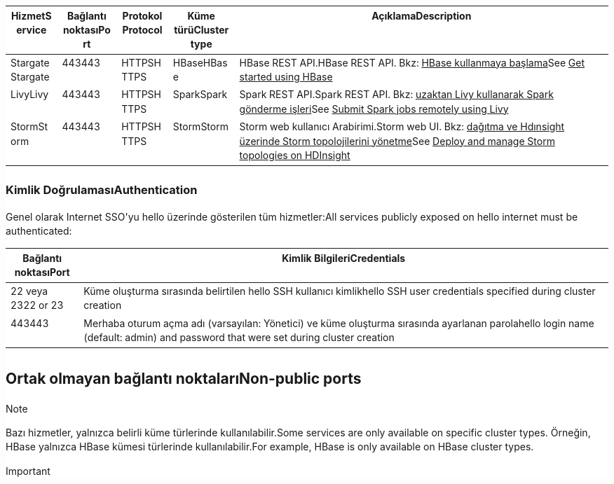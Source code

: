 | <span data-ttu-id="5f402-164">Hizmet</span><span class="sxs-lookup"><span data-stu-id="5f402-164">Service</span></span> | <span data-ttu-id="5f402-165">Bağlantı noktası</span><span class="sxs-lookup"><span data-stu-id="5f402-165">Port</span></span> | <span data-ttu-id="5f402-166">Protokol</span><span class="sxs-lookup"><span data-stu-id="5f402-166">Protocol</span></span> | <span data-ttu-id="5f402-167">Küme türü</span><span class="sxs-lookup"><span data-stu-id="5f402-167">Cluster type</span></span> | <span data-ttu-id="5f402-168">Açıklama</span><span class="sxs-lookup"><span data-stu-id="5f402-168">Description</span></span> |
| --- | --- | --- | --- | --- |
| <span data-ttu-id="5f402-169">Stargate</span><span class="sxs-lookup"><span data-stu-id="5f402-169">Stargate</span></span> |<span data-ttu-id="5f402-170">443</span><span class="sxs-lookup"><span data-stu-id="5f402-170">443</span></span> |<span data-ttu-id="5f402-171">HTTPS</span><span class="sxs-lookup"><span data-stu-id="5f402-171">HTTPS</span></span> |<span data-ttu-id="5f402-172">HBase</span><span class="sxs-lookup"><span data-stu-id="5f402-172">HBase</span></span> |<span data-ttu-id="5f402-173">HBase REST API.</span><span class="sxs-lookup"><span data-stu-id="5f402-173">HBase REST API.</span></span> <span data-ttu-id="5f402-174">Bkz: [HBase kullanmaya başlama](hdinsight-hbase-tutorial-get-started-linux.md)</span><span class="sxs-lookup"><span data-stu-id="5f402-174">See [Get started using HBase](hdinsight-hbase-tutorial-get-started-linux.md)</span></span> |
| <span data-ttu-id="5f402-175">Livy</span><span class="sxs-lookup"><span data-stu-id="5f402-175">Livy</span></span> |<span data-ttu-id="5f402-176">443</span><span class="sxs-lookup"><span data-stu-id="5f402-176">443</span></span> |<span data-ttu-id="5f402-177">HTTPS</span><span class="sxs-lookup"><span data-stu-id="5f402-177">HTTPS</span></span> |<span data-ttu-id="5f402-178">Spark</span><span class="sxs-lookup"><span data-stu-id="5f402-178">Spark</span></span> |<span data-ttu-id="5f402-179">Spark REST API.</span><span class="sxs-lookup"><span data-stu-id="5f402-179">Spark REST API.</span></span> <span data-ttu-id="5f402-180">Bkz: [uzaktan Livy kullanarak Spark gönderme işleri](hdinsight-apache-spark-livy-rest-interface.md)</span><span class="sxs-lookup"><span data-stu-id="5f402-180">See [Submit Spark jobs remotely using Livy](hdinsight-apache-spark-livy-rest-interface.md)</span></span> |
| <span data-ttu-id="5f402-181">Storm</span><span class="sxs-lookup"><span data-stu-id="5f402-181">Storm</span></span> |<span data-ttu-id="5f402-182">443</span><span class="sxs-lookup"><span data-stu-id="5f402-182">443</span></span> |<span data-ttu-id="5f402-183">HTTPS</span><span class="sxs-lookup"><span data-stu-id="5f402-183">HTTPS</span></span> |<span data-ttu-id="5f402-184">Storm</span><span class="sxs-lookup"><span data-stu-id="5f402-184">Storm</span></span> |<span data-ttu-id="5f402-185">Storm web kullanıcı Arabirimi.</span><span class="sxs-lookup"><span data-stu-id="5f402-185">Storm web UI.</span></span> <span data-ttu-id="5f402-186">Bkz: [dağıtma ve Hdınsight üzerinde Storm topolojilerini yönetme](hdinsight-storm-deploy-monitor-topology-linux.md)</span><span class="sxs-lookup"><span data-stu-id="5f402-186">See [Deploy and manage Storm topologies on HDInsight](hdinsight-storm-deploy-monitor-topology-linux.md)</span></span> |

### <a name="authentication"></a><span data-ttu-id="5f402-187">Kimlik Doğrulaması</span><span class="sxs-lookup"><span data-stu-id="5f402-187">Authentication</span></span>

<span data-ttu-id="5f402-188">Genel olarak Internet SSO'yu hello üzerinde gösterilen tüm hizmetler:</span><span class="sxs-lookup"><span data-stu-id="5f402-188">All services publicly exposed on hello internet must be authenticated:</span></span>

| <span data-ttu-id="5f402-189">Bağlantı noktası</span><span class="sxs-lookup"><span data-stu-id="5f402-189">Port</span></span> | <span data-ttu-id="5f402-190">Kimlik Bilgileri</span><span class="sxs-lookup"><span data-stu-id="5f402-190">Credentials</span></span> |
| --- | --- |
| <span data-ttu-id="5f402-191">22 veya 23</span><span class="sxs-lookup"><span data-stu-id="5f402-191">22 or 23</span></span> |<span data-ttu-id="5f402-192">Küme oluşturma sırasında belirtilen hello SSH kullanıcı kimlik</span><span class="sxs-lookup"><span data-stu-id="5f402-192">hello SSH user credentials specified during cluster creation</span></span> |
| <span data-ttu-id="5f402-193">443</span><span class="sxs-lookup"><span data-stu-id="5f402-193">443</span></span> |<span data-ttu-id="5f402-194">Merhaba oturum açma adı (varsayılan: Yönetici) ve küme oluşturma sırasında ayarlanan parola</span><span class="sxs-lookup"><span data-stu-id="5f402-194">hello login name (default: admin) and password that were set during cluster creation</span></span> |

## <a name="non-public-ports"></a><span data-ttu-id="5f402-195">Ortak olmayan bağlantı noktaları</span><span class="sxs-lookup"><span data-stu-id="5f402-195">Non-public ports</span></span>

> [!NOTE]
> <span data-ttu-id="5f402-196">Bazı hizmetler, yalnızca belirli küme türlerinde kullanılabilir.</span><span class="sxs-lookup"><span data-stu-id="5f402-196">Some services are only available on specific cluster types.</span></span> <span data-ttu-id="5f402-197">Örneğin, HBase yalnızca HBase kümesi türlerinde kullanılabilir.</span><span class="sxs-lookup"><span data-stu-id="5f402-197">For example, HBase is only available on HBase cluster types.</span></span>

> [!IMPORTANT]